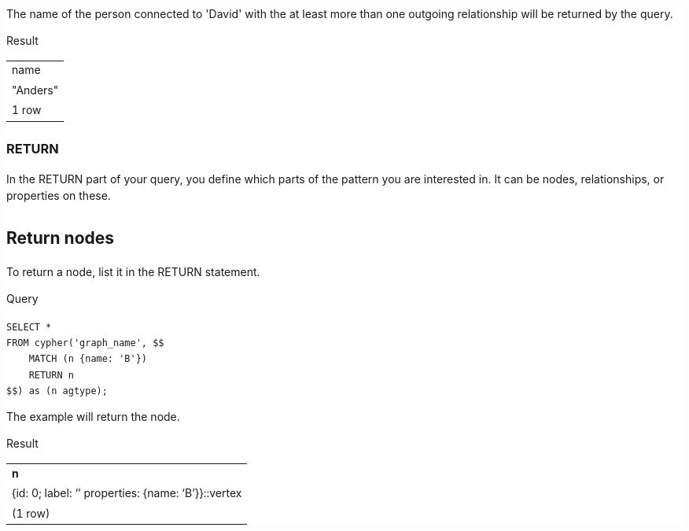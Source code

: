
The name of the person connected to 'David' with the at least more than one outgoing relationship will be returned by the query.

Result


<table>
  <tr>
   <td>name
   </td>
  </tr>
  <tr>
   <td>"Anders"
   </td>
  </tr>
  <tr>
   <td>1 row
   </td>
  </tr>
</table>



### RETURN  

In the RETURN part of your query, you define which parts of the pattern you are interested in. It can be nodes, relationships, or properties on these.


## Return nodes

To return a node, list it in the RETURN statement.

Query


```
SELECT *
FROM cypher('graph_name', $$
    MATCH (n {name: 'B'})
    RETURN n
$$) as (n agtype);
```


The example will return the node.

Result


<table>
  <tr>
   <td><strong>n</strong>
   </td>
  </tr>
  <tr>
   <td>{id: 0; label: ‘’ properties: {name: ‘B’}}::vertex
   </td>
  </tr>
  <tr>
   <td>(1 row)
   </td>
  </tr>
</table>
